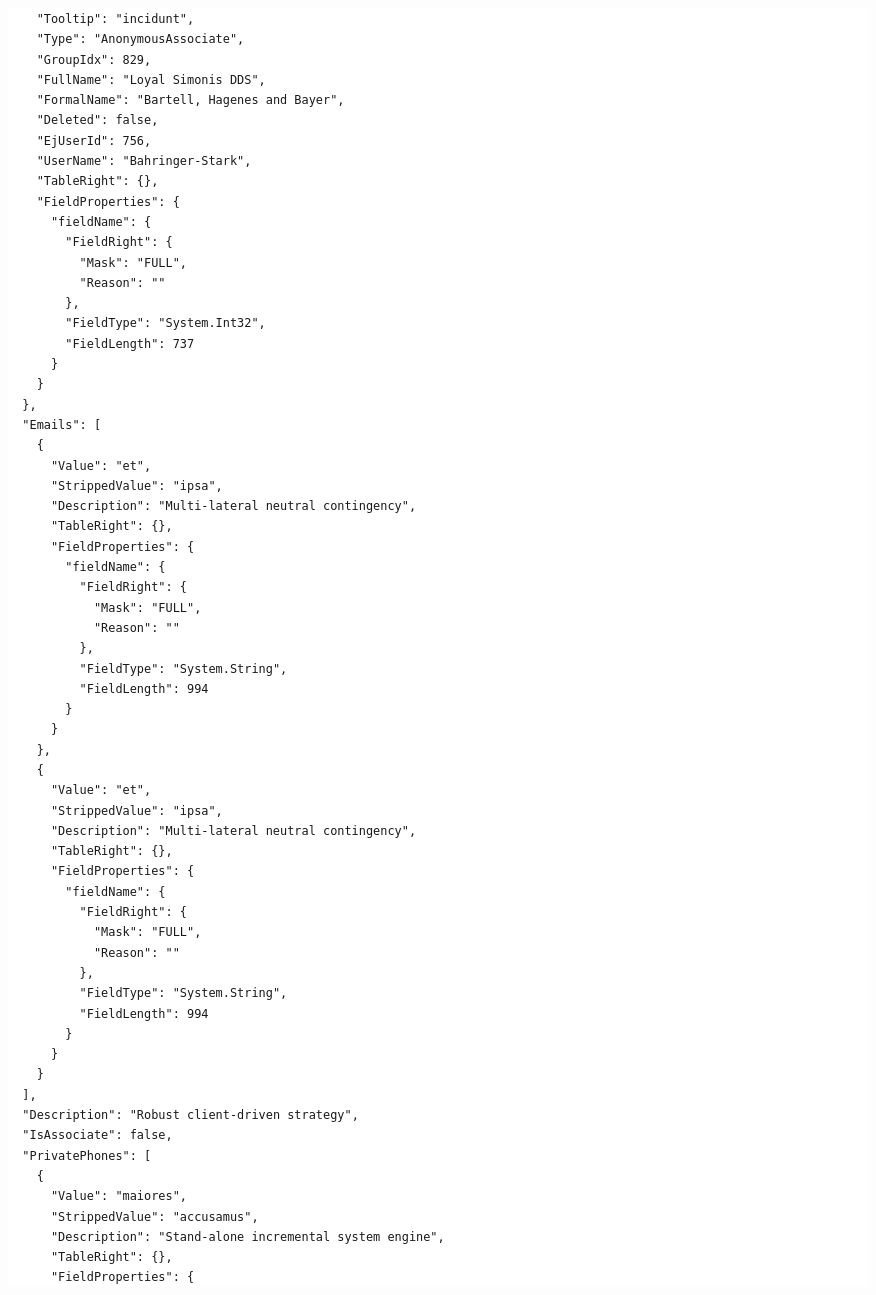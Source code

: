 ```http_
    "Tooltip": "incidunt",
    "Type": "AnonymousAssociate",
    "GroupIdx": 829,
    "FullName": "Loyal Simonis DDS",
    "FormalName": "Bartell, Hagenes and Bayer",
    "Deleted": false,
    "EjUserId": 756,
    "UserName": "Bahringer-Stark",
    "TableRight": {},
    "FieldProperties": {
      "fieldName": {
        "FieldRight": {
          "Mask": "FULL",
          "Reason": ""
        },
        "FieldType": "System.Int32",
        "FieldLength": 737
      }
    }
  },
  "Emails": [
    {
      "Value": "et",
      "StrippedValue": "ipsa",
      "Description": "Multi-lateral neutral contingency",
      "TableRight": {},
      "FieldProperties": {
        "fieldName": {
          "FieldRight": {
            "Mask": "FULL",
            "Reason": ""
          },
          "FieldType": "System.String",
          "FieldLength": 994
        }
      }
    },
    {
      "Value": "et",
      "StrippedValue": "ipsa",
      "Description": "Multi-lateral neutral contingency",
      "TableRight": {},
      "FieldProperties": {
        "fieldName": {
          "FieldRight": {
            "Mask": "FULL",
            "Reason": ""
          },
          "FieldType": "System.String",
          "FieldLength": 994
        }
      }
    }
  ],
  "Description": "Robust client-driven strategy",
  "IsAssociate": false,
  "PrivatePhones": [
    {
      "Value": "maiores",
      "StrippedValue": "accusamus",
      "Description": "Stand-alone incremental system engine",
      "TableRight": {},
      "FieldProperties": {
```